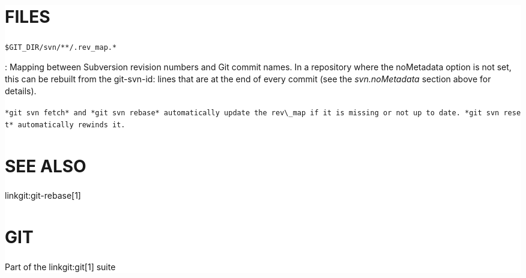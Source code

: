 FILES
=====

`$GIT_DIR/svn/**/.rev_map.*`

:   Mapping between Subversion revision numbers and Git commit names. In a repository where the noMetadata option is not set, this can be rebuilt from the git-svn-id: lines that are at the end of every commit (see the *svn.noMetadata* section above for details).

    *git svn fetch* and *git svn rebase* automatically update the rev\_map if it is missing or not up to date. *git svn reset* automatically rewinds it.

SEE ALSO
========

linkgit:git-rebase\[1\]

GIT
===

Part of the linkgit:git\[1\] suite
